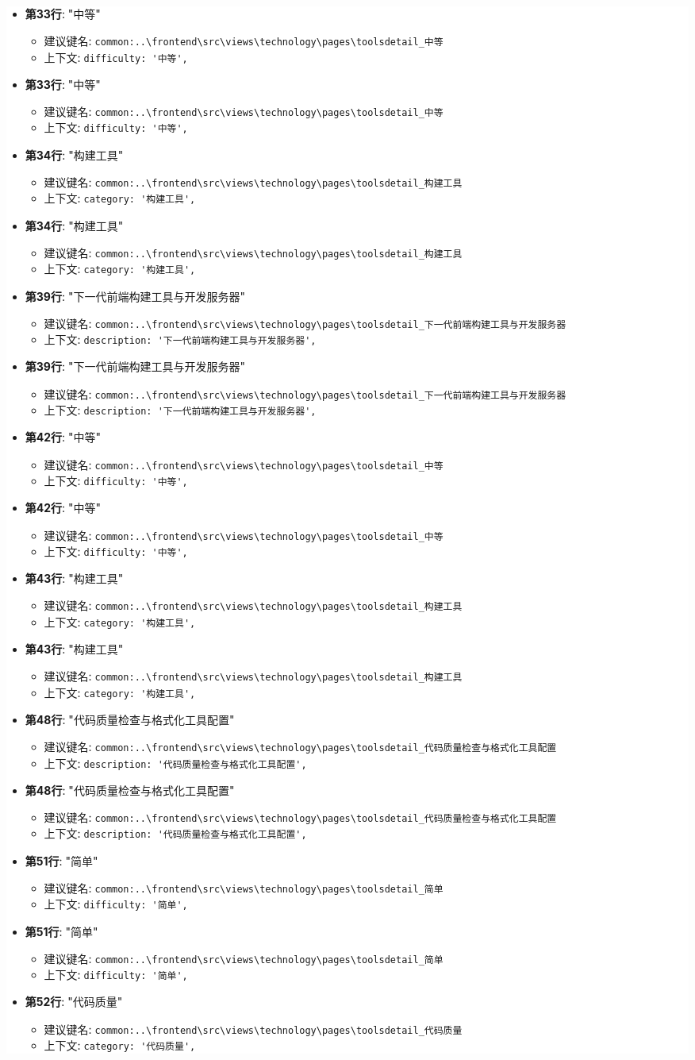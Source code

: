 - **第33行**: "中等"
  - 建议键名: `common:..\frontend\src\views\technology\pages\toolsdetail_中等`
  - 上下文: `difficulty: '中等',`

- **第33行**: "中等"
  - 建议键名: `common:..\frontend\src\views\technology\pages\toolsdetail_中等`
  - 上下文: `difficulty: '中等',`

- **第34行**: "构建工具"
  - 建议键名: `common:..\frontend\src\views\technology\pages\toolsdetail_构建工具`
  - 上下文: `category: '构建工具',`

- **第34行**: "构建工具"
  - 建议键名: `common:..\frontend\src\views\technology\pages\toolsdetail_构建工具`
  - 上下文: `category: '构建工具',`

- **第39行**: "下一代前端构建工具与开发服务器"
  - 建议键名: `common:..\frontend\src\views\technology\pages\toolsdetail_下一代前端构建工具与开发服务器`
  - 上下文: `description: '下一代前端构建工具与开发服务器',`

- **第39行**: "下一代前端构建工具与开发服务器"
  - 建议键名: `common:..\frontend\src\views\technology\pages\toolsdetail_下一代前端构建工具与开发服务器`
  - 上下文: `description: '下一代前端构建工具与开发服务器',`

- **第42行**: "中等"
  - 建议键名: `common:..\frontend\src\views\technology\pages\toolsdetail_中等`
  - 上下文: `difficulty: '中等',`

- **第42行**: "中等"
  - 建议键名: `common:..\frontend\src\views\technology\pages\toolsdetail_中等`
  - 上下文: `difficulty: '中等',`

- **第43行**: "构建工具"
  - 建议键名: `common:..\frontend\src\views\technology\pages\toolsdetail_构建工具`
  - 上下文: `category: '构建工具',`

- **第43行**: "构建工具"
  - 建议键名: `common:..\frontend\src\views\technology\pages\toolsdetail_构建工具`
  - 上下文: `category: '构建工具',`

- **第48行**: "代码质量检查与格式化工具配置"
  - 建议键名: `common:..\frontend\src\views\technology\pages\toolsdetail_代码质量检查与格式化工具配置`
  - 上下文: `description: '代码质量检查与格式化工具配置',`

- **第48行**: "代码质量检查与格式化工具配置"
  - 建议键名: `common:..\frontend\src\views\technology\pages\toolsdetail_代码质量检查与格式化工具配置`
  - 上下文: `description: '代码质量检查与格式化工具配置',`

- **第51行**: "简单"
  - 建议键名: `common:..\frontend\src\views\technology\pages\toolsdetail_简单`
  - 上下文: `difficulty: '简单',`

- **第51行**: "简单"
  - 建议键名: `common:..\frontend\src\views\technology\pages\toolsdetail_简单`
  - 上下文: `difficulty: '简单',`

- **第52行**: "代码质量"
  - 建议键名: `common:..\frontend\src\views\technology\pages\toolsdetail_代码质量`
  - 上下文: `category: '代码质量',`
